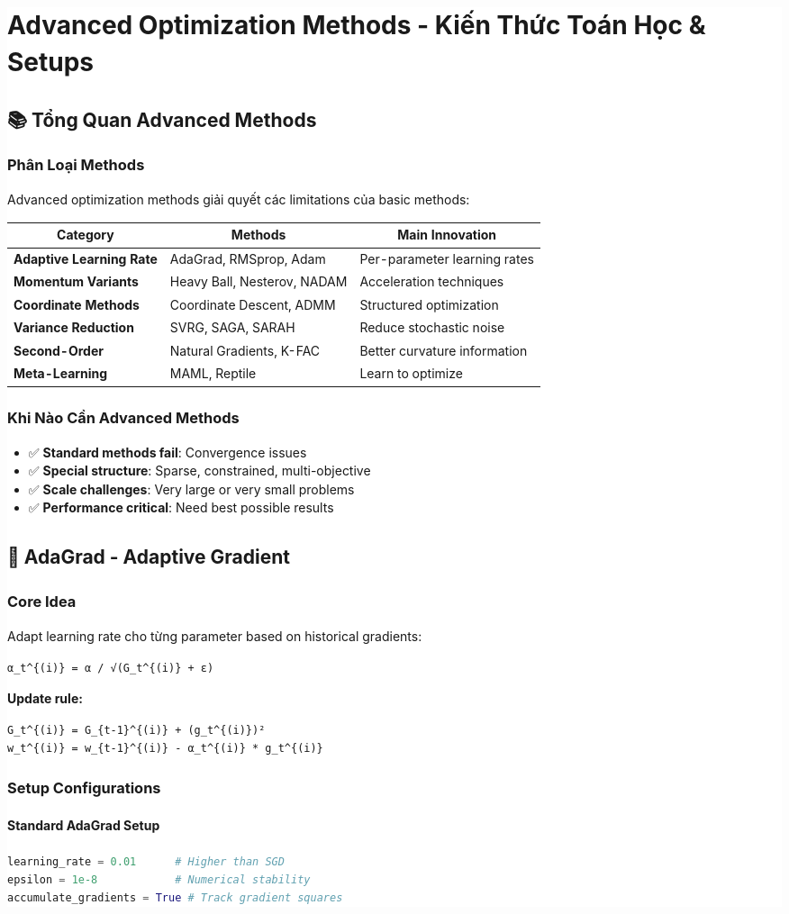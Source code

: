 # Advanced Optimization Methods - Kiến Thức Toán Học & Setups

## 📚 **Tổng Quan Advanced Methods**

### **Phân Loại Methods**
Advanced optimization methods giải quyết các limitations của basic methods:

| Category | Methods | Main Innovation |
|----------|---------|-----------------|
| **Adaptive Learning Rate** | AdaGrad, RMSprop, Adam | Per-parameter learning rates |
| **Momentum Variants** | Heavy Ball, Nesterov, NADAM | Acceleration techniques |
| **Coordinate Methods** | Coordinate Descent, ADMM | Structured optimization |
| **Variance Reduction** | SVRG, SAGA, SARAH | Reduce stochastic noise |
| **Second-Order** | Natural Gradients, K-FAC | Better curvature information |
| **Meta-Learning** | MAML, Reptile | Learn to optimize |

### **Khi Nào Cần Advanced Methods**
- ✅ **Standard methods fail**: Convergence issues
- ✅ **Special structure**: Sparse, constrained, multi-objective
- ✅ **Scale challenges**: Very large or very small problems
- ✅ **Performance critical**: Need best possible results

## 🚀 **AdaGrad - Adaptive Gradient**

### **Core Idea**
Adapt learning rate cho từng parameter based on historical gradients:
```
α_t^{(i)} = α / √(G_t^{(i)} + ε)
```

**Update rule:**
```
G_t^{(i)} = G_{t-1}^{(i)} + (g_t^{(i)})²
w_t^{(i)} = w_{t-1}^{(i)} - α_t^{(i)} * g_t^{(i)}
```

### **Setup Configurations**

#### **Standard AdaGrad Setup**
```python
learning_rate = 0.01      # Higher than SGD
epsilon = 1e-8            # Numerical stability
accumulate_gradients = True # Track gradient squares
```
